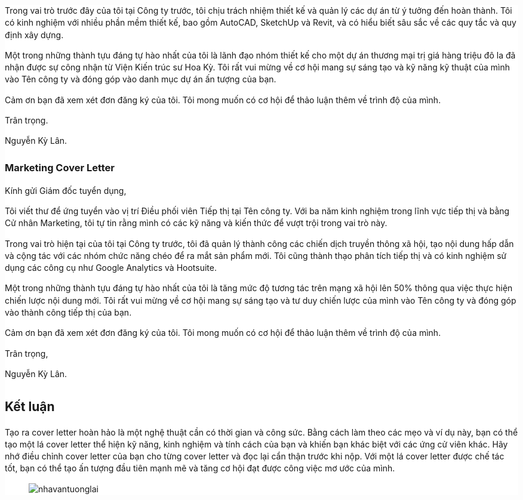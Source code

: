 Trong vai trò trước đây của tôi tại Công ty trước, tôi chịu trách nhiệm thiết kế và quản lý các dự án từ ý tưởng đến hoàn thành. Tôi có kinh nghiệm với nhiều phần mềm thiết kế, bao gồm AutoCAD, SketchUp và Revit, và có hiểu biết sâu sắc về các quy tắc và quy định xây dựng.

Một trong những thành tựu đáng tự hào nhất của tôi là lãnh đạo nhóm thiết kế cho một dự án thương mại trị giá hàng triệu đô la đã nhận được sự công nhận từ Viện Kiến trúc sư Hoa Kỳ. Tôi rất vui mừng về cơ hội mang sự sáng tạo và kỹ năng kỹ thuật của mình vào Tên công ty và đóng góp vào danh mục dự án ấn tượng của bạn.

Cảm ơn bạn đã xem xét đơn đăng ký của tôi. Tôi mong muốn có cơ hội để thảo luận thêm về trình độ của mình.

Trân trọng.

Nguyễn Kỳ Lân.

### Marketing Cover Letter

Kính gửi Giám đốc tuyển dụng,

Tôi viết thư để ứng tuyển vào vị trí Điều phối viên Tiếp thị tại Tên công ty. Với ba năm kinh nghiệm trong lĩnh vực tiếp thị và bằng Cử nhân Marketing, tôi tự tin rằng mình có các kỹ năng và kiến thức để vượt trội trong vai trò này.

Trong vai trò hiện tại của tôi tại Công ty trước, tôi đã quản lý thành công các chiến dịch truyền thông xã hội, tạo nội dung hấp dẫn và cộng tác với các nhóm chức năng chéo để ra mắt sản phẩm mới. Tôi cũng thành thạo phân tích tiếp thị và có kinh nghiệm sử dụng các công cụ như Google Analytics và Hootsuite.

Một trong những thành tựu đáng tự hào nhất của tôi là tăng mức độ tương tác trên mạng xã hội lên 50% thông qua việc thực hiện chiến lược nội dung mới. Tôi rất vui mừng về cơ hội mang sự sáng tạo và tư duy chiến lược của mình vào Tên công ty và đóng góp vào thành công tiếp thị của bạn.

Cảm ơn bạn đã xem xét đơn đăng ký của tôi. Tôi mong muốn có cơ hội để thảo luận thêm về trình độ của mình.

Trân trọng,

Nguyễn Kỳ Lân.

## Kết luận

Tạo ra cover letter hoàn hảo là một nghệ thuật cần có thời gian và công sức. Bằng cách làm theo các mẹo và ví dụ này, bạn có thể tạo một lá cover letter thể hiện kỹ năng, kinh nghiệm và tính cách của bạn và khiến bạn khác biệt với các ứng cử viên khác. Hãy nhớ điều chỉnh cover letter của bạn cho từng cover letter và đọc lại cẩn thận trước khi nộp. Với một lá cover letter được chế tác tốt, bạn có thể tạo ấn tượng đầu tiên mạnh mẽ và tăng cơ hội đạt được công việc mơ ước của mình.

<figure><img src="https://data.nhavantuonglai.com/image/illustrations/cover-nhavantuonglai-com-0254.jpg" alt="nhavantuonglai" title="nhavantuonglai" height=100% width=100%><figcaption><p></p></figcaption></figure>
